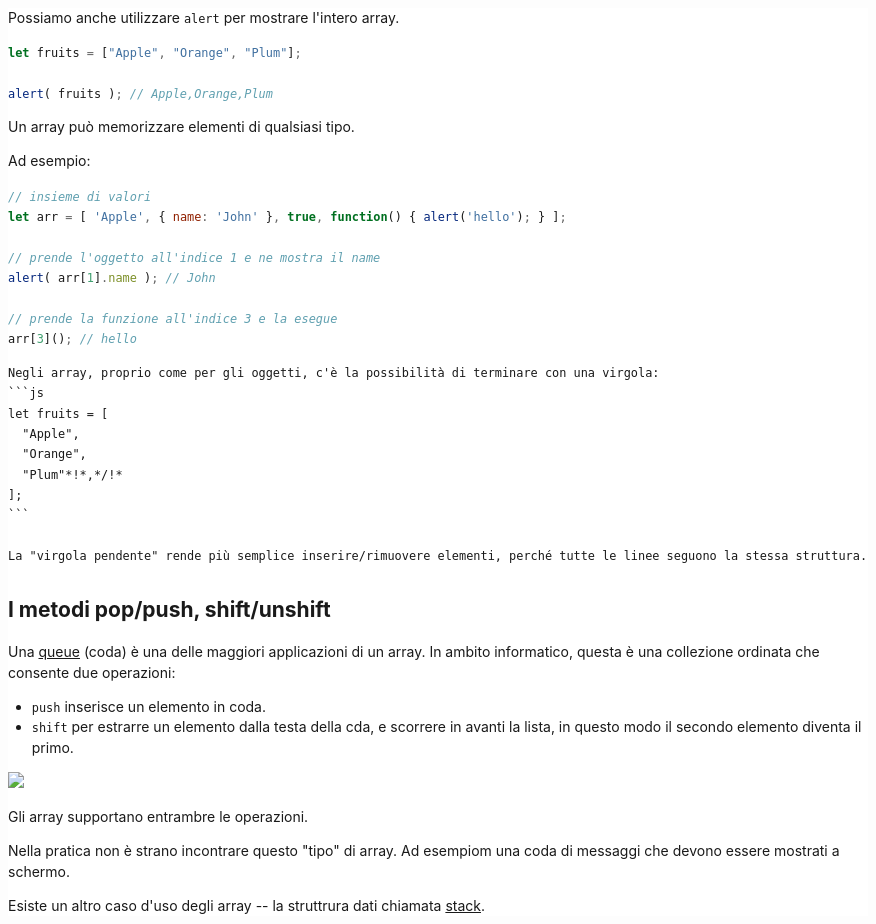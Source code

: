 Possiamo anche utilizzare `alert` per mostrare l'intero array.

```js run
let fruits = ["Apple", "Orange", "Plum"];

alert( fruits ); // Apple,Orange,Plum
```

Un array può memorizzare elementi di qualsiasi tipo.

Ad esempio:

```js run no-beautify
// insieme di valori
let arr = [ 'Apple', { name: 'John' }, true, function() { alert('hello'); } ];

// prende l'oggetto all'indice 1 e ne mostra il name
alert( arr[1].name ); // John

// prende la funzione all'indice 3 e la esegue
arr[3](); // hello
```


````smart header="Virgola pendente"
Negli array, proprio come per gli oggetti, c'è la possibilità di terminare con una virgola:
```js 
let fruits = [
  "Apple",
  "Orange",
  "Plum"*!*,*/!*
];
```

La "virgola pendente" rende più semplice inserire/rimuovere elementi, perché tutte le linee seguono la stessa struttura.
````


## I metodi pop/push, shift/unshift

Una [queue](https://en.wikipedia.org/wiki/Queue_(abstract_data_type)) (coda) è una delle maggiori applicazioni di un array. In ambito informatico, questa è una collezione ordinata che consente due operazioni:

- `push` inserisce un elemento in coda.
- `shift` per estrarre un elemento dalla testa della cda, e scorrere in avanti la lista, in questo modo il secondo elemento diventa il primo.

![](queue.svg)

Gli array supportano entrambre le operazioni.

Nella pratica non è strano incontrare questo "tipo" di array. Ad esempiom una coda di messaggi che devono essere mostrati a schermo.

Esiste un altro caso d'uso degli array -- la struttrura dati chiamata [stack](https://en.wikipedia.org/wiki/Stack_(abstract_data_type)). 
